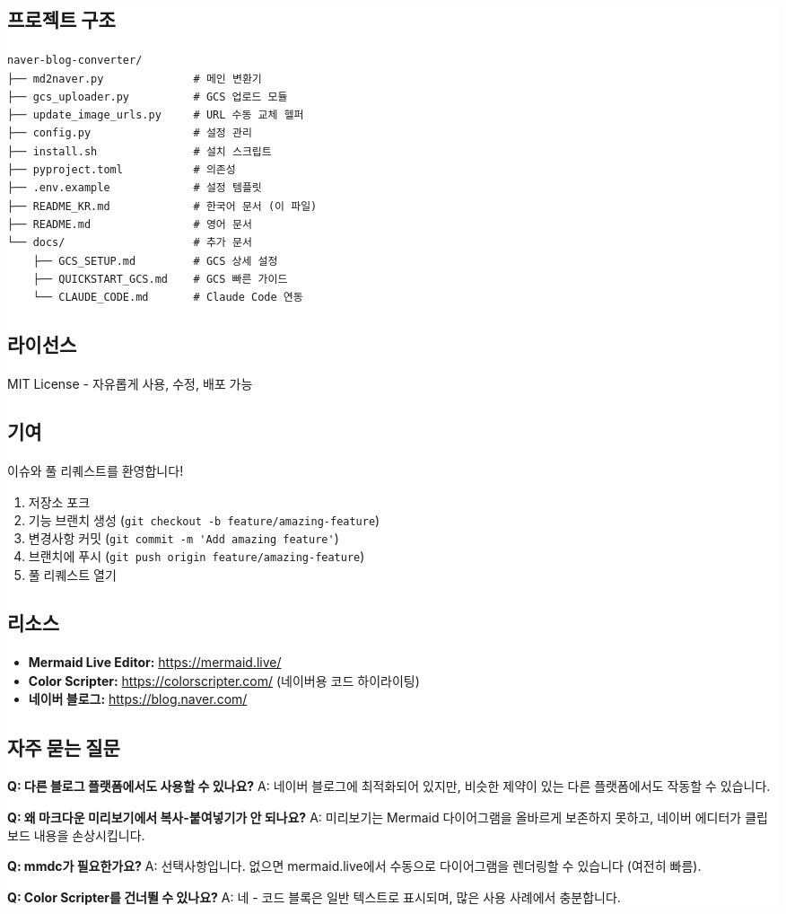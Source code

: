 ## 프로젝트 구조

```
naver-blog-converter/
├── md2naver.py              # 메인 변환기
├── gcs_uploader.py          # GCS 업로드 모듈
├── update_image_urls.py     # URL 수동 교체 헬퍼
├── config.py                # 설정 관리
├── install.sh               # 설치 스크립트
├── pyproject.toml           # 의존성
├── .env.example             # 설정 템플릿
├── README_KR.md             # 한국어 문서 (이 파일)
├── README.md                # 영어 문서
└── docs/                    # 추가 문서
    ├── GCS_SETUP.md         # GCS 상세 설정
    ├── QUICKSTART_GCS.md    # GCS 빠른 가이드
    └── CLAUDE_CODE.md       # Claude Code 연동
```

## 라이선스

MIT License - 자유롭게 사용, 수정, 배포 가능

## 기여

이슈와 풀 리퀘스트를 환영합니다!

1. 저장소 포크
2. 기능 브랜치 생성 (`git checkout -b feature/amazing-feature`)
3. 변경사항 커밋 (`git commit -m 'Add amazing feature'`)
4. 브랜치에 푸시 (`git push origin feature/amazing-feature`)
5. 풀 리퀘스트 열기

## 리소스

- **Mermaid Live Editor:** https://mermaid.live/
- **Color Scripter:** https://colorscripter.com/ (네이버용 코드 하이라이팅)
- **네이버 블로그:** https://blog.naver.com/

## 자주 묻는 질문

**Q: 다른 블로그 플랫폼에서도 사용할 수 있나요?**
A: 네이버 블로그에 최적화되어 있지만, 비슷한 제약이 있는 다른 플랫폼에서도 작동할 수 있습니다.

**Q: 왜 마크다운 미리보기에서 복사-붙여넣기가 안 되나요?**
A: 미리보기는 Mermaid 다이어그램을 올바르게 보존하지 못하고, 네이버 에디터가 클립보드 내용을 손상시킵니다.

**Q: mmdc가 필요한가요?**
A: 선택사항입니다. 없으면 mermaid.live에서 수동으로 다이어그램을 렌더링할 수 있습니다 (여전히 빠름).

**Q: Color Scripter를 건너뛸 수 있나요?**
A: 네 - 코드 블록은 일반 텍스트로 표시되며, 많은 사용 사례에서 충분합니다.
